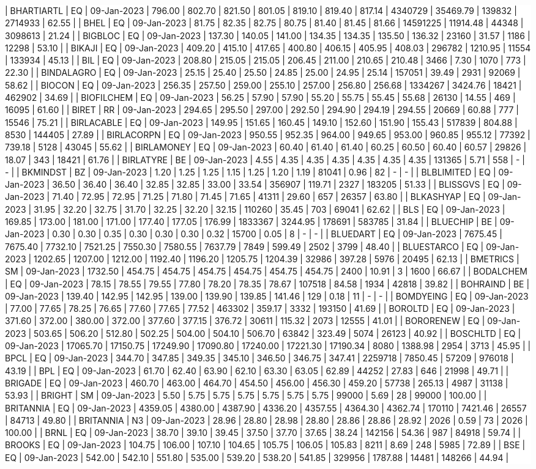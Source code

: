 | BHARTIARTL | EQ | 09-Jan-2023 | 796.00 | 802.70 | 821.50 | 801.05 | 819.10 | 819.40 | 817.14 | 4340729 | 35469.79 | 139832 | 2714933 | 62.55 |
| BHEL | EQ | 09-Jan-2023 | 81.75 | 82.35 | 82.75 | 80.75 | 81.40 | 81.45 | 81.66 | 14591225 | 11914.48 | 44348 | 3098613 | 21.24 |
| BIGBLOC | EQ | 09-Jan-2023 | 137.30 | 140.05 | 141.00 | 134.35 | 134.35 | 135.50 | 136.32 | 23160 | 31.57 | 1186 | 12298 | 53.10 |
| BIKAJI | EQ | 09-Jan-2023 | 409.20 | 415.10 | 417.65 | 400.80 | 406.15 | 405.95 | 408.03 | 296782 | 1210.95 | 11554 | 133934 | 45.13 |
| BIL | EQ | 09-Jan-2023 | 208.80 | 215.05 | 215.05 | 206.45 | 211.00 | 210.65 | 210.48 | 3466 | 7.30 | 1070 | 773 | 22.30 |
| BINDALAGRO | EQ | 09-Jan-2023 | 25.15 | 25.40 | 25.50 | 24.85 | 25.00 | 24.95 | 25.14 | 157051 | 39.49 | 2931 | 92069 | 58.62 |
| BIOCON | EQ | 09-Jan-2023 | 256.35 | 257.50 | 259.00 | 255.10 | 257.00 | 256.80 | 256.68 | 1334267 | 3424.76 | 18421 | 462902 | 34.69 |
| BIOFILCHEM | EQ | 09-Jan-2023 | 56.25 | 57.90 | 57.90 | 55.20 | 55.75 | 55.45 | 55.68 | 26130 | 14.55 | 469 | 16095 | 61.60 |
| BIRET | RR | 09-Jan-2023 | 294.65 | 295.50 | 297.00 | 292.50 | 294.90 | 294.19 | 294.55 | 20669 | 60.88 | 777 | 15546 | 75.21 |
| BIRLACABLE | EQ | 09-Jan-2023 | 149.95 | 151.65 | 160.45 | 149.10 | 152.60 | 151.90 | 155.43 | 517839 | 804.88 | 8530 | 144405 | 27.89 |
| BIRLACORPN | EQ | 09-Jan-2023 | 950.55 | 952.35 | 964.00 | 949.65 | 953.00 | 960.85 | 955.12 | 77392 | 739.18 | 5128 | 43045 | 55.62 |
| BIRLAMONEY | EQ | 09-Jan-2023 | 60.40 | 61.40 | 61.40 | 60.25 | 60.50 | 60.40 | 60.57 | 29826 | 18.07 | 343 | 18421 | 61.76 |
| BIRLATYRE | BE | 09-Jan-2023 | 4.55 | 4.35 | 4.35 | 4.35 | 4.35 | 4.35 | 4.35 | 131365 | 5.71 | 558 | - | - |
| BKMINDST | BZ | 09-Jan-2023 | 1.20 | 1.25 | 1.25 | 1.15 | 1.25 | 1.20 | 1.19 | 81041 | 0.96 | 82 | - | - |
| BLBLIMITED | EQ | 09-Jan-2023 | 36.50 | 36.40 | 36.40 | 32.85 | 32.85 | 33.00 | 33.54 | 356907 | 119.71 | 2327 | 183205 | 51.33 |
| BLISSGVS | EQ | 09-Jan-2023 | 71.40 | 72.95 | 72.95 | 71.25 | 71.80 | 71.45 | 71.65 | 41311 | 29.60 | 657 | 26357 | 63.80 |
| BLKASHYAP | EQ | 09-Jan-2023 | 31.95 | 32.20 | 32.75 | 31.70 | 32.25 | 32.20 | 32.15 | 110260 | 35.45 | 703 | 69041 | 62.62 |
| BLS | EQ | 09-Jan-2023 | 169.85 | 173.00 | 181.00 | 171.00 | 177.40 | 177.05 | 176.99 | 1833367 | 3244.95 | 178691 | 583785 | 31.84 |
| BLUECHIP | BE | 09-Jan-2023 | 0.30 | 0.30 | 0.35 | 0.30 | 0.30 | 0.30 | 0.32 | 15700 | 0.05 | 8 | - | - |
| BLUEDART | EQ | 09-Jan-2023 | 7675.45 | 7675.40 | 7732.10 | 7521.25 | 7550.30 | 7580.55 | 7637.79 | 7849 | 599.49 | 2502 | 3799 | 48.40 |
| BLUESTARCO | EQ | 09-Jan-2023 | 1202.65 | 1207.00 | 1212.00 | 1192.40 | 1196.20 | 1205.75 | 1204.39 | 32986 | 397.28 | 5976 | 20495 | 62.13 |
| BMETRICS | SM | 09-Jan-2023 | 1732.50 | 454.75 | 454.75 | 454.75 | 454.75 | 454.75 | 454.75 | 2400 | 10.91 | 3 | 1600 | 66.67 |
| BODALCHEM | EQ | 09-Jan-2023 | 78.15 | 78.55 | 79.55 | 77.80 | 78.20 | 78.35 | 78.67 | 107518 | 84.58 | 1934 | 42818 | 39.82 |
| BOHRAIND | BE | 09-Jan-2023 | 139.40 | 142.95 | 142.95 | 139.00 | 139.90 | 139.85 | 141.46 | 129 | 0.18 | 11 | - | - |
| BOMDYEING | EQ | 09-Jan-2023 | 77.00 | 77.65 | 78.25 | 76.65 | 77.60 | 77.65 | 77.52 | 463302 | 359.17 | 3332 | 193150 | 41.69 |
| BOROLTD | EQ | 09-Jan-2023 | 371.60 | 372.00 | 380.00 | 372.00 | 377.60 | 377.15 | 376.72 | 30611 | 115.32 | 2073 | 12555 | 41.01 |
| BORORENEW | EQ | 09-Jan-2023 | 503.65 | 506.20 | 512.80 | 502.25 | 504.00 | 504.10 | 506.70 | 63842 | 323.49 | 5074 | 26123 | 40.92 |
| BOSCHLTD | EQ | 09-Jan-2023 | 17065.70 | 17150.75 | 17249.90 | 17090.80 | 17240.00 | 17221.30 | 17190.34 | 8080 | 1388.98 | 2954 | 3713 | 45.95 |
| BPCL | EQ | 09-Jan-2023 | 344.70 | 347.85 | 349.35 | 345.10 | 346.50 | 346.75 | 347.41 | 2259718 | 7850.45 | 57209 | 976018 | 43.19 |
| BPL | EQ | 09-Jan-2023 | 61.70 | 62.40 | 63.90 | 62.10 | 63.30 | 63.05 | 62.89 | 44252 | 27.83 | 646 | 21998 | 49.71 |
| BRIGADE | EQ | 09-Jan-2023 | 460.70 | 463.00 | 464.70 | 454.50 | 456.00 | 456.30 | 459.20 | 57738 | 265.13 | 4987 | 31138 | 53.93 |
| BRIGHT | SM | 09-Jan-2023 | 5.50 | 5.75 | 5.75 | 5.75 | 5.75 | 5.75 | 5.75 | 99000 | 5.69 | 28 | 99000 | 100.00 |
| BRITANNIA | EQ | 09-Jan-2023 | 4359.05 | 4380.00 | 4387.90 | 4336.20 | 4357.55 | 4364.30 | 4362.74 | 170110 | 7421.46 | 26557 | 84713 | 49.80 |
| BRITANNIA | N3 | 09-Jan-2023 | 28.96 | 28.80 | 28.98 | 28.80 | 28.86 | 28.86 | 28.92 | 2026 | 0.59 | 73 | 2026 | 100.00 |
| BRNL | EQ | 09-Jan-2023 | 38.70 | 39.10 | 39.45 | 37.50 | 37.70 | 37.65 | 38.24 | 142156 | 54.36 | 987 | 84918 | 59.74 |
| BROOKS | EQ | 09-Jan-2023 | 104.75 | 106.00 | 107.10 | 104.65 | 105.75 | 106.05 | 105.83 | 8211 | 8.69 | 248 | 5985 | 72.89 |
| BSE | EQ | 09-Jan-2023 | 542.00 | 542.10 | 551.80 | 535.00 | 539.20 | 538.20 | 541.85 | 329956 | 1787.88 | 14481 | 148266 | 44.94 |